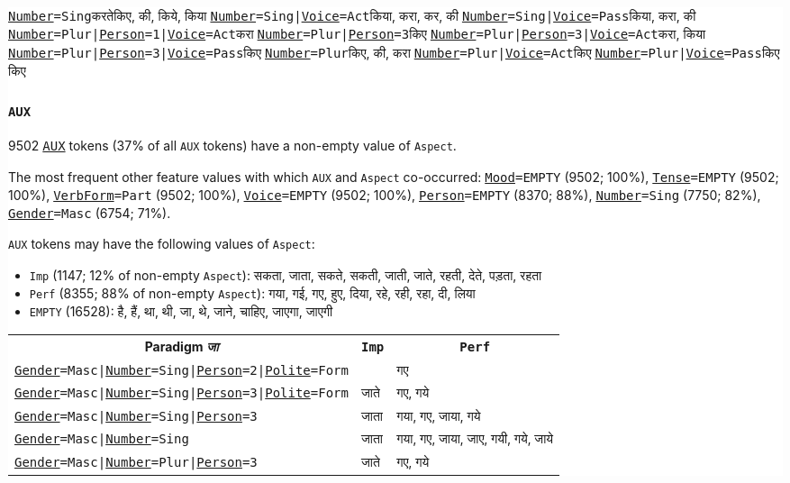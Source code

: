   <tr><td><tt><tt><a href="hi_hdtb-feat-Number.html">Number</a></tt><tt>=Sing</tt></tt></td><td>करते</td><td>किए, की, किये, किया</td></tr>
  <tr><td><tt><tt><a href="hi_hdtb-feat-Number.html">Number</a></tt><tt>=Sing</tt>|<tt><a href="hi_hdtb-feat-Voice.html">Voice</a></tt><tt>=Act</tt></tt></td><td></td><td>किया, करा, कर, की</td></tr>
  <tr><td><tt><tt><a href="hi_hdtb-feat-Number.html">Number</a></tt><tt>=Sing</tt>|<tt><a href="hi_hdtb-feat-Voice.html">Voice</a></tt><tt>=Pass</tt></tt></td><td></td><td>किया, करा, की</td></tr>
  <tr><td><tt><tt><a href="hi_hdtb-feat-Number.html">Number</a></tt><tt>=Plur</tt>|<tt><a href="hi_hdtb-feat-Person.html">Person</a></tt><tt>=1</tt>|<tt><a href="hi_hdtb-feat-Voice.html">Voice</a></tt><tt>=Act</tt></tt></td><td></td><td>करा</td></tr>
  <tr><td><tt><tt><a href="hi_hdtb-feat-Number.html">Number</a></tt><tt>=Plur</tt>|<tt><a href="hi_hdtb-feat-Person.html">Person</a></tt><tt>=3</tt></tt></td><td></td><td>किए</td></tr>
  <tr><td><tt><tt><a href="hi_hdtb-feat-Number.html">Number</a></tt><tt>=Plur</tt>|<tt><a href="hi_hdtb-feat-Person.html">Person</a></tt><tt>=3</tt>|<tt><a href="hi_hdtb-feat-Voice.html">Voice</a></tt><tt>=Act</tt></tt></td><td></td><td>करा, किया</td></tr>
  <tr><td><tt><tt><a href="hi_hdtb-feat-Number.html">Number</a></tt><tt>=Plur</tt>|<tt><a href="hi_hdtb-feat-Person.html">Person</a></tt><tt>=3</tt>|<tt><a href="hi_hdtb-feat-Voice.html">Voice</a></tt><tt>=Pass</tt></tt></td><td></td><td>किए</td></tr>
  <tr><td><tt><tt><a href="hi_hdtb-feat-Number.html">Number</a></tt><tt>=Plur</tt></tt></td><td></td><td>किए, की, करा</td></tr>
  <tr><td><tt><tt><a href="hi_hdtb-feat-Number.html">Number</a></tt><tt>=Plur</tt>|<tt><a href="hi_hdtb-feat-Voice.html">Voice</a></tt><tt>=Act</tt></tt></td><td></td><td>किए</td></tr>
  <tr><td><tt><tt><a href="hi_hdtb-feat-Number.html">Number</a></tt><tt>=Plur</tt>|<tt><a href="hi_hdtb-feat-Voice.html">Voice</a></tt><tt>=Pass</tt></tt></td><td></td><td>किए</td></tr>
  <tr><td><tt></tt></td><td></td><td>किए</td></tr>
</table>

### `AUX`

9502 <tt><a href="hi_hdtb-pos-AUX.html">AUX</a></tt> tokens (37% of all `AUX` tokens) have a non-empty value of `Aspect`.

The most frequent other feature values with which `AUX` and `Aspect` co-occurred: <tt><a href="hi_hdtb-feat-Mood.html">Mood</a></tt><tt>=EMPTY</tt> (9502; 100%), <tt><a href="hi_hdtb-feat-Tense.html">Tense</a></tt><tt>=EMPTY</tt> (9502; 100%), <tt><a href="hi_hdtb-feat-VerbForm.html">VerbForm</a></tt><tt>=Part</tt> (9502; 100%), <tt><a href="hi_hdtb-feat-Voice.html">Voice</a></tt><tt>=EMPTY</tt> (9502; 100%), <tt><a href="hi_hdtb-feat-Person.html">Person</a></tt><tt>=EMPTY</tt> (8370; 88%), <tt><a href="hi_hdtb-feat-Number.html">Number</a></tt><tt>=Sing</tt> (7750; 82%), <tt><a href="hi_hdtb-feat-Gender.html">Gender</a></tt><tt>=Masc</tt> (6754; 71%).

`AUX` tokens may have the following values of `Aspect`:

* `Imp` (1147; 12% of non-empty `Aspect`): सकता, जाता, सकते, सकती, जाती, जाते, रहती, देते, पड़ता, रहता
* `Perf` (8355; 88% of non-empty `Aspect`): गया, गई, गए, हुए, दिया, रहे, रही, रहा, दी, लिया
* `EMPTY` (16528): है, हैं, था, थी, जा, थे, जाने, चाहिए, जाएगा, जाएगी

<table>
  <tr><th>Paradigm <i>जा</i></th><th><tt>Imp</tt></th><th><tt>Perf</tt></th></tr>
  <tr><td><tt><tt><a href="hi_hdtb-feat-Gender.html">Gender</a></tt><tt>=Masc</tt>|<tt><a href="hi_hdtb-feat-Number.html">Number</a></tt><tt>=Sing</tt>|<tt><a href="hi_hdtb-feat-Person.html">Person</a></tt><tt>=2</tt>|<tt><a href="hi_hdtb-feat-Polite.html">Polite</a></tt><tt>=Form</tt></tt></td><td></td><td>गए</td></tr>
  <tr><td><tt><tt><a href="hi_hdtb-feat-Gender.html">Gender</a></tt><tt>=Masc</tt>|<tt><a href="hi_hdtb-feat-Number.html">Number</a></tt><tt>=Sing</tt>|<tt><a href="hi_hdtb-feat-Person.html">Person</a></tt><tt>=3</tt>|<tt><a href="hi_hdtb-feat-Polite.html">Polite</a></tt><tt>=Form</tt></tt></td><td>जाते</td><td>गए, गये</td></tr>
  <tr><td><tt><tt><a href="hi_hdtb-feat-Gender.html">Gender</a></tt><tt>=Masc</tt>|<tt><a href="hi_hdtb-feat-Number.html">Number</a></tt><tt>=Sing</tt>|<tt><a href="hi_hdtb-feat-Person.html">Person</a></tt><tt>=3</tt></tt></td><td>जाता</td><td>गया, गए, जाया, गये</td></tr>
  <tr><td><tt><tt><a href="hi_hdtb-feat-Gender.html">Gender</a></tt><tt>=Masc</tt>|<tt><a href="hi_hdtb-feat-Number.html">Number</a></tt><tt>=Sing</tt></tt></td><td>जाता</td><td>गया, गए, जाया, जाए, गयी, गये, जाये</td></tr>
  <tr><td><tt><tt><a href="hi_hdtb-feat-Gender.html">Gender</a></tt><tt>=Masc</tt>|<tt><a href="hi_hdtb-feat-Number.html">Number</a></tt><tt>=Plur</tt>|<tt><a href="hi_hdtb-feat-Person.html">Person</a></tt><tt>=3</tt></tt></td><td>जाते</td><td>गए, गये</td></tr>